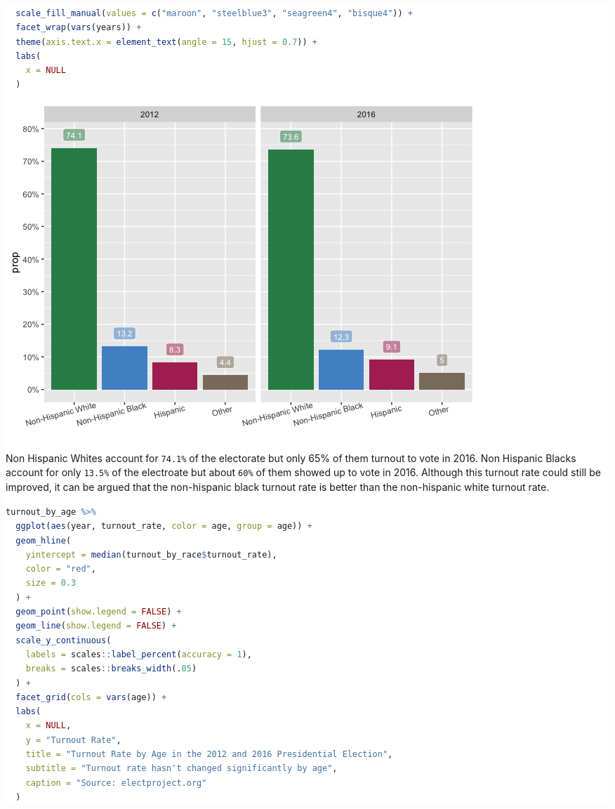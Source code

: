 ``` r
  scale_fill_manual(values = c("maroon", "steelblue3", "seagreen4", "bisque4")) +
  facet_wrap(vars(years)) +
  theme(axis.text.x = element_text(angle = 15, hjust = 0.7)) +
  labs(
    x = NULL
  )
```

![](election_turnout_files/figure-gfm/unnamed-chunk-12-1.png)

Non Hispanic Whites account for `74.1%` of the electorate but only 65%
of them turnout to vote in 2016. Non Hispanic Blacks account for only
`13.5%` of the electroate but about `60%` of them showed up to vote in
2016. Although this turnout rate could still be improved, it can be
argued that the non-hispanic black turnout rate is better than the
non-hispanic white turnout rate.

``` r
turnout_by_age %>%
  ggplot(aes(year, turnout_rate, color = age, group = age)) +
  geom_hline(
    yintercept = median(turnout_by_race$turnout_rate), 
    color = "red",
    size = 0.3
  ) +
  geom_point(show.legend = FALSE) +
  geom_line(show.legend = FALSE) +
  scale_y_continuous(
    labels = scales::label_percent(accuracy = 1),
    breaks = scales::breaks_width(.05)
  ) +
  facet_grid(cols = vars(age)) +
  labs(
    x = NULL,
    y = "Turnout Rate",
    title = "Turnout Rate by Age in the 2012 and 2016 Presidential Election",
    subtitle = "Turnout rate hasn't changed significantly by age",
    caption = "Source: electproject.org"
  )
```
